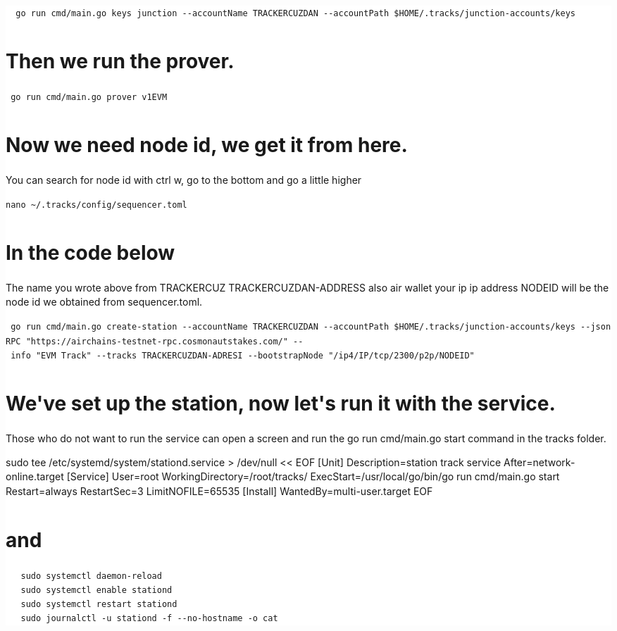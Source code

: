       go run cmd/main.go keys junction --accountName TRACKERCUZDAN --accountPath $HOME/.tracks/junction-accounts/keys

# Then we run the prover.

     go run cmd/main.go prover v1EVM

# Now we need node id, we get it from here.
You can search for node id with ctrl w, go to the bottom and go a little higher

    nano ~/.tracks/config/sequencer.toml

# In the code below
The name you wrote above from TRACKERCUZ
TRACKERCUZDAN-ADDRESS also air wallet
your ip ip address
NODEID will be the node id we obtained from sequencer.toml.

     go run cmd/main.go create-station --accountName TRACKERCUZDAN --accountPath $HOME/.tracks/junction-accounts/keys --jsonRPC "https://airchains-testnet-rpc.cosmonautstakes.com/" -- 
     info "EVM Track" --tracks TRACKERCUZDAN-ADRESI --bootstrapNode "/ip4/IP/tcp/2300/p2p/NODEID"


# We've set up the station, now let's run it with the service.
Those who do not want to run the service can open a screen and run the go run cmd/main.go start command in the tracks folder.

   sudo tee /etc/systemd/system/stationd.service > /dev/null << EOF
   [Unit]
   Description=station track service
   After=network-online.target
   [Service]
   User=root
   WorkingDirectory=/root/tracks/
   ExecStart=/usr/local/go/bin/go run cmd/main.go start
   Restart=always
   RestartSec=3
   LimitNOFILE=65535
   [Install]
   WantedBy=multi-user.target
   EOF

# and 

       sudo systemctl daemon-reload
       sudo systemctl enable stationd
       sudo systemctl restart stationd
       sudo journalctl -u stationd -f --no-hostname -o cat
